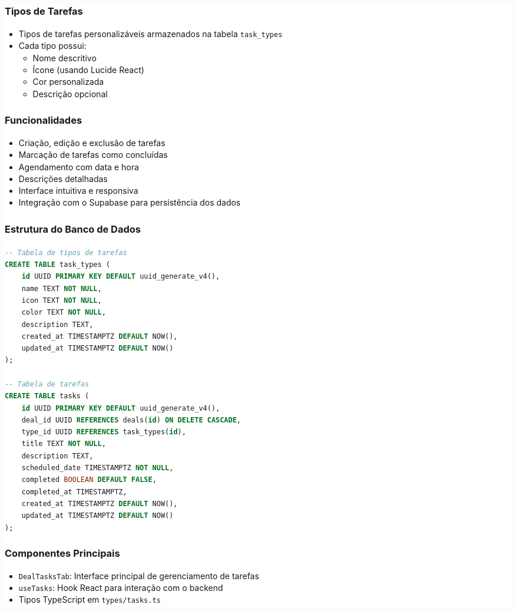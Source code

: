 ### Tipos de Tarefas

- Tipos de tarefas personalizáveis armazenados na tabela `task_types`
- Cada tipo possui:
  - Nome descritivo
  - Ícone (usando Lucide React)
  - Cor personalizada
  - Descrição opcional

### Funcionalidades

- Criação, edição e exclusão de tarefas
- Marcação de tarefas como concluídas
- Agendamento com data e hora
- Descrições detalhadas
- Interface intuitiva e responsiva
- Integração com o Supabase para persistência dos dados

### Estrutura do Banco de Dados

```sql
-- Tabela de tipos de tarefas
CREATE TABLE task_types (
    id UUID PRIMARY KEY DEFAULT uuid_generate_v4(),
    name TEXT NOT NULL,
    icon TEXT NOT NULL,
    color TEXT NOT NULL,
    description TEXT,
    created_at TIMESTAMPTZ DEFAULT NOW(),
    updated_at TIMESTAMPTZ DEFAULT NOW()
);

-- Tabela de tarefas
CREATE TABLE tasks (
    id UUID PRIMARY KEY DEFAULT uuid_generate_v4(),
    deal_id UUID REFERENCES deals(id) ON DELETE CASCADE,
    type_id UUID REFERENCES task_types(id),
    title TEXT NOT NULL,
    description TEXT,
    scheduled_date TIMESTAMPTZ NOT NULL,
    completed BOOLEAN DEFAULT FALSE,
    completed_at TIMESTAMPTZ,
    created_at TIMESTAMPTZ DEFAULT NOW(),
    updated_at TIMESTAMPTZ DEFAULT NOW()
);
```

### Componentes Principais

- `DealTasksTab`: Interface principal de gerenciamento de tarefas
- `useTasks`: Hook React para interação com o backend
- Tipos TypeScript em `types/tasks.ts`
